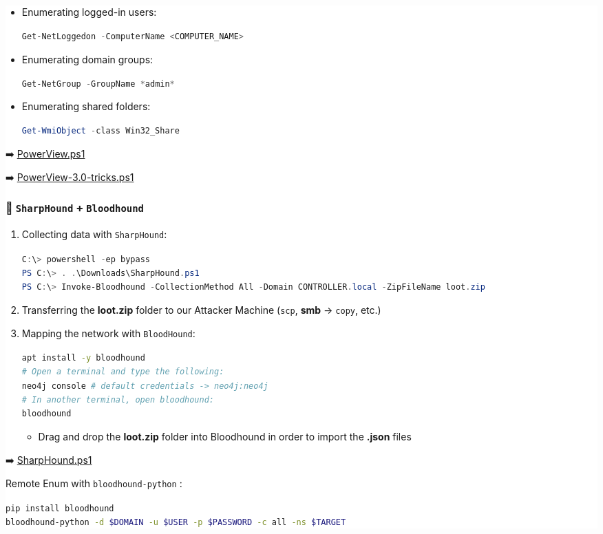 - Enumerating logged-in users:
    
    ```powershell
    Get-NetLoggedon -ComputerName <COMPUTER_NAME>
    ```
    
- Enumerating domain groups:
    
    ```powershell
    Get-NetGroup -GroupName *admin*
    ```
    
- Enumerating shared folders:
    
    ```powershell
    Get-WmiObject -class Win32_Share
    ```
    

➡️ [PowerView.ps1](https://github.com/PowerShellMafia/PowerSploit/blob/master/Recon/PowerView.ps1)

➡️ [PowerView-3.0-tricks.ps1](https://gist.github.com/HarmJ0y/184f9822b195c52dd50c379ed3117993)

### 🐶 `SharpHound` + `Bloodhound`

1. Collecting data with `SharpHound`:
    
    ```powershell
    C:\> powershell -ep bypass
    PS C:\> . .\Downloads\SharpHound.ps1
    PS C:\> Invoke-Bloodhound -CollectionMethod All -Domain CONTROLLER.local -ZipFileName loot.zip
    ```
    
2. Transferring the **loot.zip** folder to our Attacker Machine (`scp`, **smb** → `copy`, etc.)
3. Mapping the network with `BloodHound`:
    
    ```bash
    apt install -y bloodhound
    # Open a terminal and type the following:
    neo4j console # default credentials -> neo4j:neo4j
    # In another terminal, open bloodhound:
    bloodhound
    ```
    
    - Drag and drop the **loot.zip** folder into Bloodhound in order to import the **.json** files

➡️ [SharpHound.ps1](https://github.com/BloodHoundAD/BloodHound/blob/master/Collectors/SharpHound.ps1)

Remote Enum with `bloodhound-python` :

```bash
pip install bloodhound 
bloodhound-python -d $DOMAIN -u $USER -p $PASSWORD -c all -ns $TARGET
```
